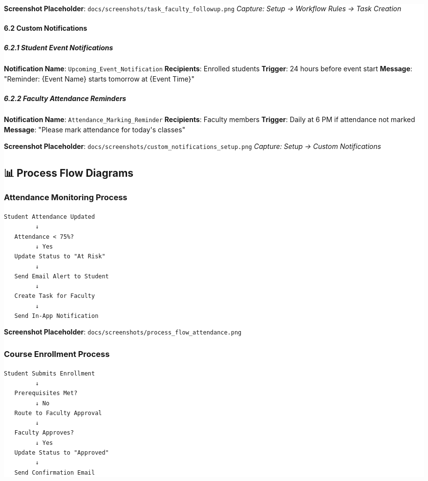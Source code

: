**Screenshot Placeholder**: `docs/screenshots/task_faculty_followup.png`
*Capture: Setup → Workflow Rules → Task Creation*

#### 6.2 Custom Notifications

##### 6.2.1 Student Event Notifications
**Notification Name**: `Upcoming_Event_Notification`
**Recipients**: Enrolled students
**Trigger**: 24 hours before event start
**Message**: "Reminder: {Event Name} starts tomorrow at {Event Time}"

##### 6.2.2 Faculty Attendance Reminders
**Notification Name**: `Attendance_Marking_Reminder`
**Recipients**: Faculty members
**Trigger**: Daily at 6 PM if attendance not marked
**Message**: "Please mark attendance for today's classes"

**Screenshot Placeholder**: `docs/screenshots/custom_notifications_setup.png`
*Capture: Setup → Custom Notifications*

## 📊 Process Flow Diagrams

### Attendance Monitoring Process
```
Student Attendance Updated
         ↓
   Attendance < 75%?
         ↓ Yes
   Update Status to "At Risk"
         ↓
   Send Email Alert to Student
         ↓
   Create Task for Faculty
         ↓
   Send In-App Notification
```

**Screenshot Placeholder**: `docs/screenshots/process_flow_attendance.png`

### Course Enrollment Process
```
Student Submits Enrollment
         ↓
   Prerequisites Met?
         ↓ No
   Route to Faculty Approval
         ↓
   Faculty Approves?
         ↓ Yes
   Update Status to "Approved"
         ↓
   Send Confirmation Email
```
